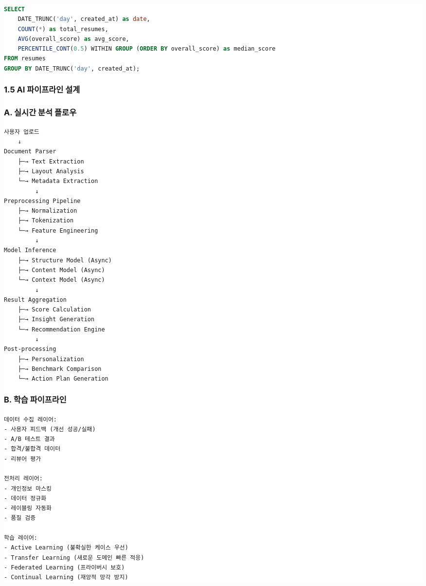 ```sql
SELECT
    DATE_TRUNC('day', created_at) as date,
    COUNT(*) as total_resumes,
    AVG(overall_score) as avg_score,
    PERCENTILE_CONT(0.5) WITHIN GROUP (ORDER BY overall_score) as median_score
FROM resumes
GROUP BY DATE_TRUNC('day', created_at);

```

### 1.5 AI 파이프라인 설계

### A. 실시간 분석 플로우

```
사용자 업로드
    ↓
Document Parser
    ├─→ Text Extraction
    ├─→ Layout Analysis
    └─→ Metadata Extraction
         ↓
Preprocessing Pipeline
    ├─→ Normalization
    ├─→ Tokenization
    └─→ Feature Engineering
         ↓
Model Inference
    ├─→ Structure Model (Async)
    ├─→ Content Model (Async)
    └─→ Context Model (Async)
         ↓
Result Aggregation
    ├─→ Score Calculation
    ├─→ Insight Generation
    └─→ Recommendation Engine
         ↓
Post-processing
    ├─→ Personalization
    ├─→ Benchmark Comparison
    └─→ Action Plan Generation

```

### B. 학습 파이프라인

```
데이터 수집 레이어:
- 사용자 피드백 (개선 성공/실패)
- A/B 테스트 결과
- 합격/불합격 데이터
- 리뷰어 평가

전처리 레이어:
- 개인정보 마스킹
- 데이터 정규화
- 레이블링 자동화
- 품질 검증

학습 레이어:
- Active Learning (불확실한 케이스 우선)
- Transfer Learning (새로운 도메인 빠른 적응)
- Federated Learning (프라이버시 보호)
- Continual Learning (재앙적 망각 방지)
```